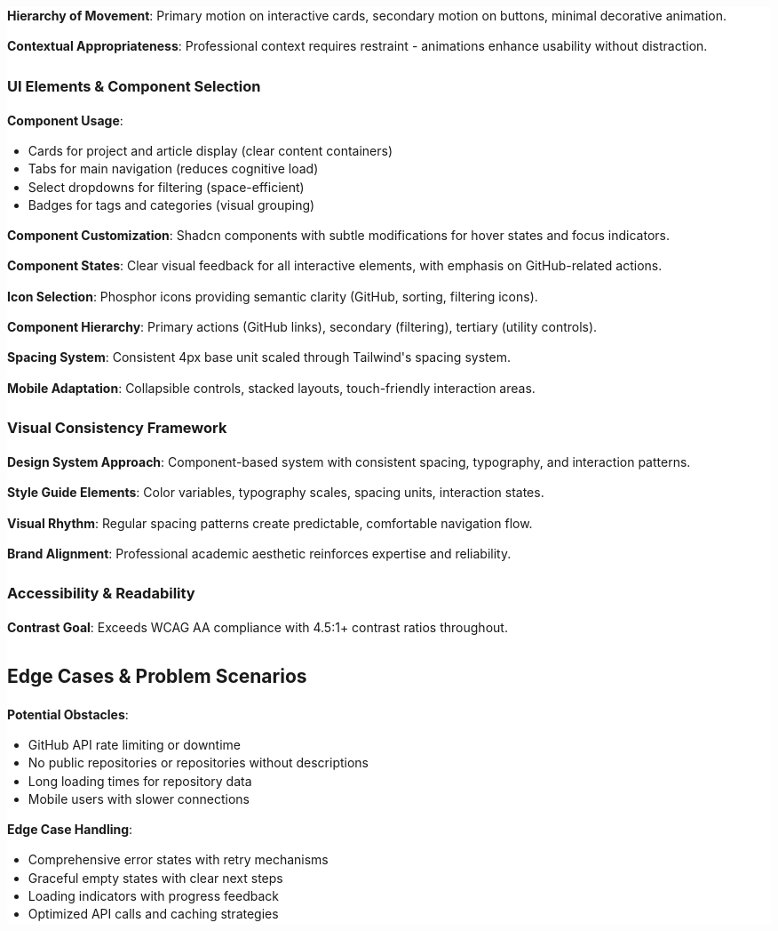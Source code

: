 **Hierarchy of Movement**: Primary motion on interactive cards, secondary motion on buttons, minimal decorative animation.

**Contextual Appropriateness**: Professional context requires restraint - animations enhance usability without distraction.

### UI Elements & Component Selection
**Component Usage**: 
- Cards for project and article display (clear content containers)
- Tabs for main navigation (reduces cognitive load)
- Select dropdowns for filtering (space-efficient)
- Badges for tags and categories (visual grouping)

**Component Customization**: Shadcn components with subtle modifications for hover states and focus indicators.

**Component States**: Clear visual feedback for all interactive elements, with emphasis on GitHub-related actions.

**Icon Selection**: Phosphor icons providing semantic clarity (GitHub, sorting, filtering icons).

**Component Hierarchy**: Primary actions (GitHub links), secondary (filtering), tertiary (utility controls).

**Spacing System**: Consistent 4px base unit scaled through Tailwind's spacing system.

**Mobile Adaptation**: Collapsible controls, stacked layouts, touch-friendly interaction areas.

### Visual Consistency Framework
**Design System Approach**: Component-based system with consistent spacing, typography, and interaction patterns.

**Style Guide Elements**: Color variables, typography scales, spacing units, interaction states.

**Visual Rhythm**: Regular spacing patterns create predictable, comfortable navigation flow.

**Brand Alignment**: Professional academic aesthetic reinforces expertise and reliability.

### Accessibility & Readability
**Contrast Goal**: Exceeds WCAG AA compliance with 4.5:1+ contrast ratios throughout.

## Edge Cases & Problem Scenarios

**Potential Obstacles**: 
- GitHub API rate limiting or downtime
- No public repositories or repositories without descriptions
- Long loading times for repository data
- Mobile users with slower connections

**Edge Case Handling**: 
- Comprehensive error states with retry mechanisms
- Graceful empty states with clear next steps
- Loading indicators with progress feedback
- Optimized API calls and caching strategies
